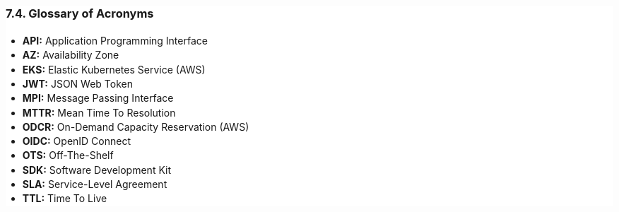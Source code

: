 ### 7.4. Glossary of Acronyms

*   **API:** Application Programming Interface
*   **AZ:** Availability Zone
*   **EKS:** Elastic Kubernetes Service (AWS)
*   **JWT:** JSON Web Token
*   **MPI:** Message Passing Interface
*   **MTTR:** Mean Time To Resolution
*   **ODCR:** On-Demand Capacity Reservation (AWS)
*   **OIDC:** OpenID Connect
*   **OTS:** Off-The-Shelf
*   **SDK:** Software Development Kit
*   **SLA:** Service-Level Agreement
*   **TTL:** Time To Live
